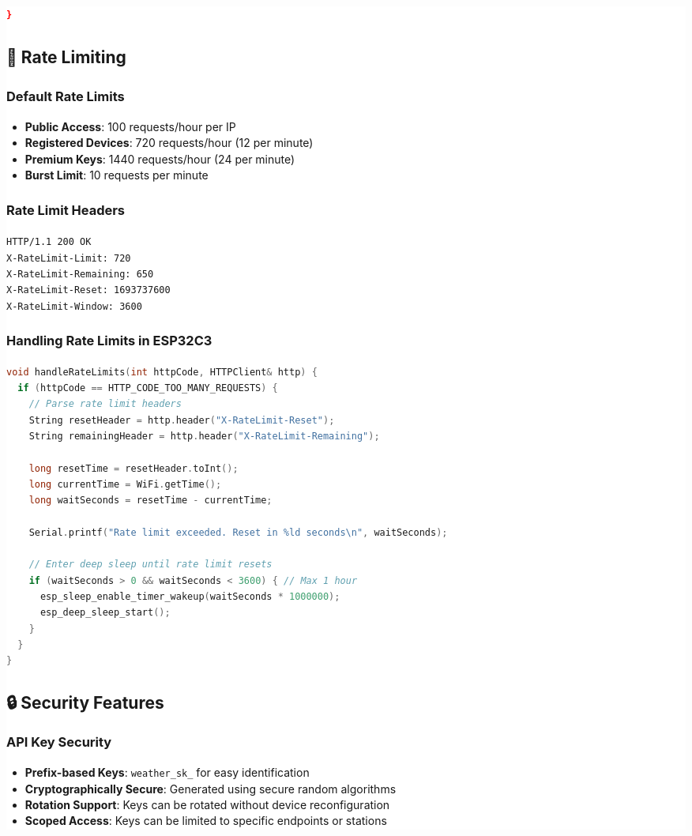 ```json
}
```

## 🚦 Rate Limiting

### Default Rate Limits
- **Public Access**: 100 requests/hour per IP
- **Registered Devices**: 720 requests/hour (12 per minute)
- **Premium Keys**: 1440 requests/hour (24 per minute)
- **Burst Limit**: 10 requests per minute

### Rate Limit Headers
```http
HTTP/1.1 200 OK
X-RateLimit-Limit: 720
X-RateLimit-Remaining: 650
X-RateLimit-Reset: 1693737600
X-RateLimit-Window: 3600
```

### Handling Rate Limits in ESP32C3
```cpp
void handleRateLimits(int httpCode, HTTPClient& http) {
  if (httpCode == HTTP_CODE_TOO_MANY_REQUESTS) {
    // Parse rate limit headers
    String resetHeader = http.header("X-RateLimit-Reset");
    String remainingHeader = http.header("X-RateLimit-Remaining");
    
    long resetTime = resetHeader.toInt();
    long currentTime = WiFi.getTime();
    long waitSeconds = resetTime - currentTime;
    
    Serial.printf("Rate limit exceeded. Reset in %ld seconds\n", waitSeconds);
    
    // Enter deep sleep until rate limit resets
    if (waitSeconds > 0 && waitSeconds < 3600) { // Max 1 hour
      esp_sleep_enable_timer_wakeup(waitSeconds * 1000000);
      esp_deep_sleep_start();
    }
  }
}
```

## 🔒 Security Features

### API Key Security
- **Prefix-based Keys**: `weather_sk_` for easy identification
- **Cryptographically Secure**: Generated using secure random algorithms
- **Rotation Support**: Keys can be rotated without device reconfiguration
- **Scoped Access**: Keys can be limited to specific endpoints or stations
